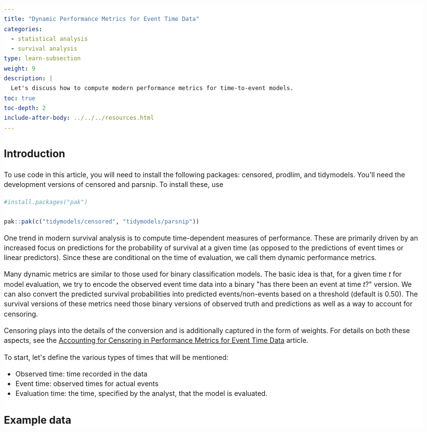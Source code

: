 ```yaml
---
title: "Dynamic Performance Metrics for Event Time Data"
categories:
  - statistical analysis
  - survival analysis
type: learn-subsection
weight: 9
description: | 
  Let's discuss how to compute modern performance metrics for time-to-event models.
toc: true
toc-depth: 2
include-after-body: ../../../resources.html
---
```








## Introduction

To use code in this article,  you will need to install the following packages: censored, prodlim, and tidymodels. You'll need the development versions of censored and parsnip. To install these, use

```r
#install.packages("pak")

pak::pak(c("tidymodels/censored", "tidymodels/parsnip"))
```

One trend in modern survival analysis is to compute time-dependent measures of performance. These are primarily driven by an increased focus on predictions for the probability of survival at a given time (as opposed to the predictions of event times or linear predictors). Since these are conditional on the time of evaluation, we call them dynamic performance metrics. 

Many dynamic metrics are similar to those used for binary classification models. The basic idea is that, for a given time $t$ for model evaluation, we try to encode the observed event time data into a binary "has there been an event at time $t$?" version. We can also convert the predicted survival probabilities into predicted events/non-events based on a threshold (default is 0.50). The survival versions of these metrics need those binary versions of observed truth and predictions as well as a way to account for censoring.

Censoring plays into the details of the conversion and is additionally captured in the form of weights. For details on both these aspects, see the [Accounting for Censoring in Performance Metrics for Event Time Data](../survival-metrics-details) article.

To start, let's define the various types of times that will be mentioned:

- Observed time: time recorded in the data
- Event time: observed times for actual events
- Evaluation time: the time, specified by the analyst, that the model is evaluated. 

## Example data
